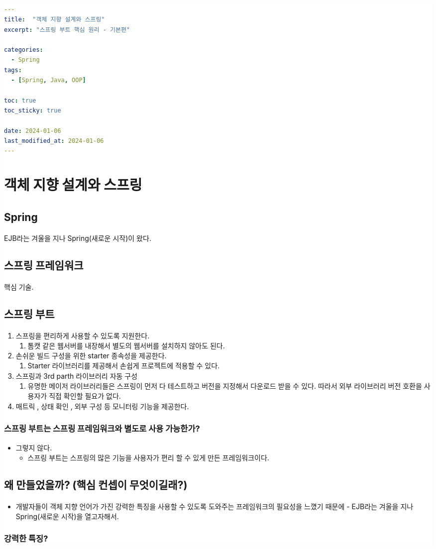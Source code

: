 ```yaml
---
title:  "객체 지향 설계와 스프링"
excerpt: "스프링 부트 핵심 원리 - 기본편"

categories:
  - Spring
tags:
  - [Spring, Java, OOP]

toc: true
toc_sticky: true
 
date: 2024-01-06
last_modified_at: 2024-01-06
---
```



# 객체 지향 설계와 스프링

## Spring

EJB라는 겨울을 지나 Spring(새로운 시작)이 왔다.

## 스프링 프레임워크

핵심 기술. 

## 스프링 부트

1. 스프링을 편리하게 사용할 수 있도록 지원한다.
    1. 톰캣 같은 웹서버를 내장해서 별도의 웹서버를 설치하지 않아도 된다.
2. 손쉬운 빌드 구성을 위한 starter 종속성을 제공한다.
    1. Starter 라이브러리를 제공해서 손쉽게 프로젝트에 적용할 수 있다.
3. 스프링과 3rd parth 라이브러리 자동 구성
    1. 유명한 메이저 라이브러리들은 스프링이 먼저 다 테스트하고 버전을 지정해서 다운로드 받을 수 있다. 따라서 외부 라이브러리 버전 호환을 사용자가 직접 확인할 필요가 없다.
4. 매트릭 , 상태 확인 , 외부 구성 등 모니터링 기능을 제공한다. 

### 스프링 부트는 스프링 프레임워크와 별도로 사용 가능한가?

- 그렇지 않다.
    - 스프링 부트는 스프링의 많은 기능을 사용자가 편리 할 수 있게 만든 프레임워크이다.

## 왜 만들었을까? (핵심 컨셉이 무엇이길래?)

- 개발자들이 객체 지향 언어가 가진 강력한 특징을 사용할 수 있도록 도와주는 프레임워크의 필요성을 느꼈기 때문에 - EJB라는 겨울을 지나 Spring(새로운 시작)을 열고자해서.

### 강력한 특징?
